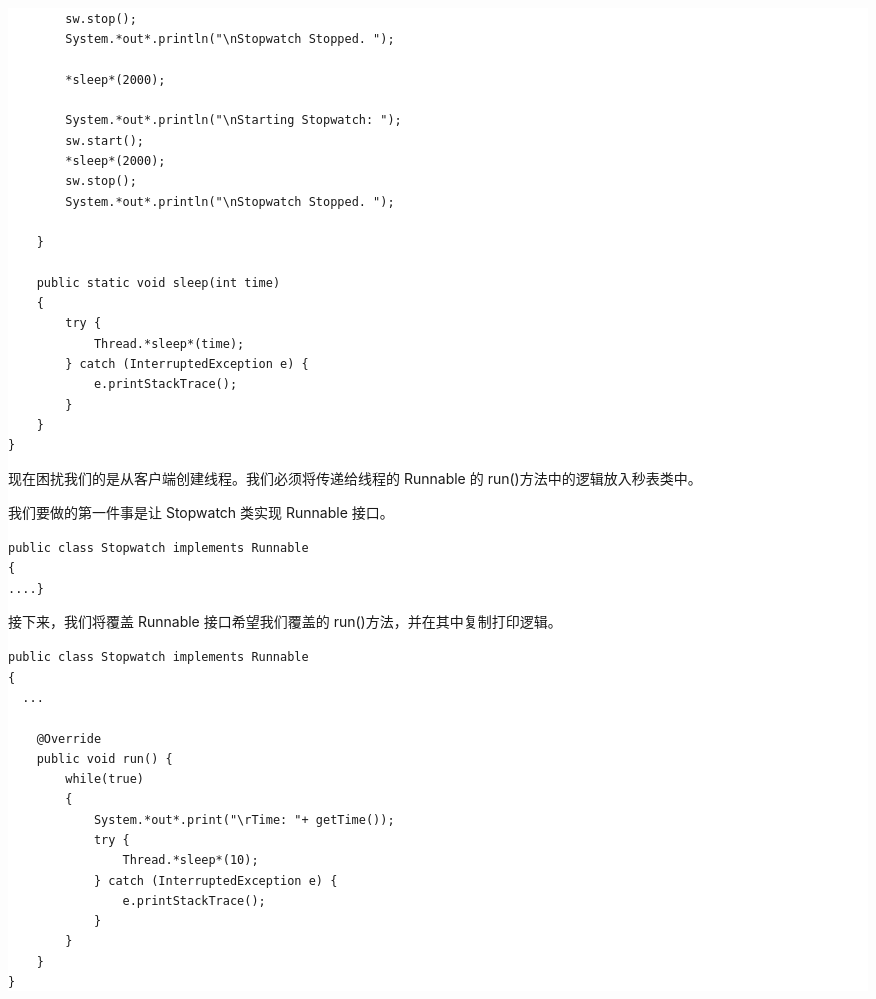 ```
        sw.stop();
        System.*out*.println("\nStopwatch Stopped. ");

        *sleep*(2000);

        System.*out*.println("\nStarting Stopwatch: ");
        sw.start();
        *sleep*(2000);
        sw.stop();
        System.*out*.println("\nStopwatch Stopped. ");

    }

    public static void sleep(int time)
    {
        try {
            Thread.*sleep*(time);
        } catch (InterruptedException e) {
            e.printStackTrace();
        }
    }
}
```

现在困扰我们的是从客户端创建线程。我们必须将传递给线程的 Runnable 的 run()方法中的逻辑放入秒表类中。

我们要做的第一件事是让 Stopwatch 类实现 Runnable 接口。

```
public class Stopwatch implements Runnable
{
....}
```

接下来，我们将覆盖 Runnable 接口希望我们覆盖的 run()方法，并在其中复制打印逻辑。

```
public class Stopwatch implements Runnable
{
  ...

    @Override
    public void run() {
        while(true)
        {
            System.*out*.print("\rTime: "+ getTime());
            try {
                Thread.*sleep*(10);
            } catch (InterruptedException e) {
                e.printStackTrace();
            }
        }
    }
}
```
